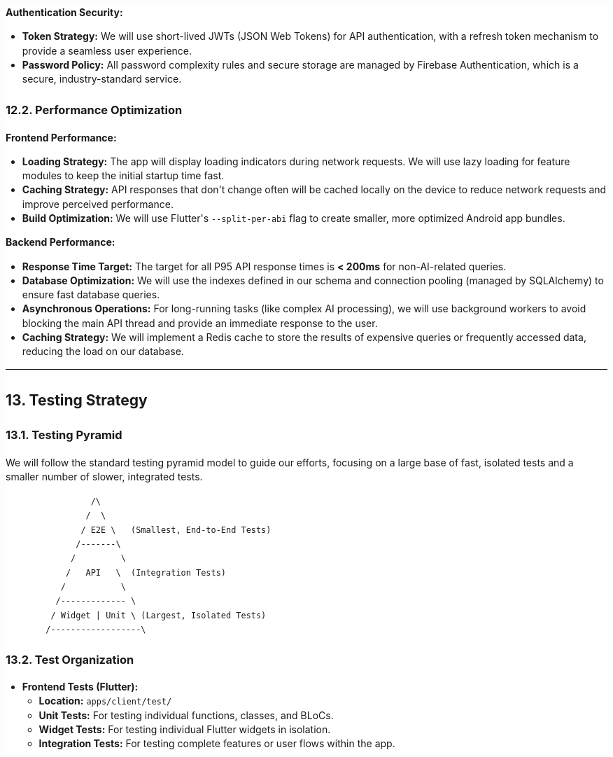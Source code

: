 **Authentication Security:**
*   **Token Strategy:** We will use short-lived JWTs (JSON Web Tokens) for API authentication, with a refresh token mechanism to provide a seamless user experience.
*   **Password Policy:** All password complexity rules and secure storage are managed by Firebase Authentication, which is a secure, industry-standard service.

### 12.2. Performance Optimization

**Frontend Performance:**
*   **Loading Strategy:** The app will display loading indicators during network requests. We will use lazy loading for feature modules to keep the initial startup time fast.
*   **Caching Strategy:** API responses that don't change often will be cached locally on the device to reduce network requests and improve perceived performance.
*   **Build Optimization:** We will use Flutter's `--split-per-abi` flag to create smaller, more optimized Android app bundles.

**Backend Performance:**
*   **Response Time Target:** The target for all P95 API response times is **< 200ms** for non-AI-related queries.
*   **Database Optimization:** We will use the indexes defined in our schema and connection pooling (managed by SQLAlchemy) to ensure fast database queries.
*   **Asynchronous Operations:** For long-running tasks (like complex AI processing), we will use background workers to avoid blocking the main API thread and provide an immediate response to the user.
*   **Caching Strategy:** We will implement a Redis cache to store the results of expensive queries or frequently accessed data, reducing the load on our database.

---

## 13. Testing Strategy

### 13.1. Testing Pyramid

We will follow the standard testing pyramid model to guide our efforts, focusing on a large base of fast, isolated tests and a smaller number of slower, integrated tests.

```
                 /\
                /  \
               / E2E \   (Smallest, End-to-End Tests)
              /-------\
             /         \
            /   API   \  (Integration Tests)
           /           \
          /------------- \
         / Widget | Unit \ (Largest, Isolated Tests)
        /------------------\
```

### 13.2. Test Organization

*   **Frontend Tests (Flutter):**
    *   **Location:** `apps/client/test/`
    *   **Unit Tests:** For testing individual functions, classes, and BLoCs.
    *   **Widget Tests:** For testing individual Flutter widgets in isolation.
    *   **Integration Tests:** For testing complete features or user flows within the app.
